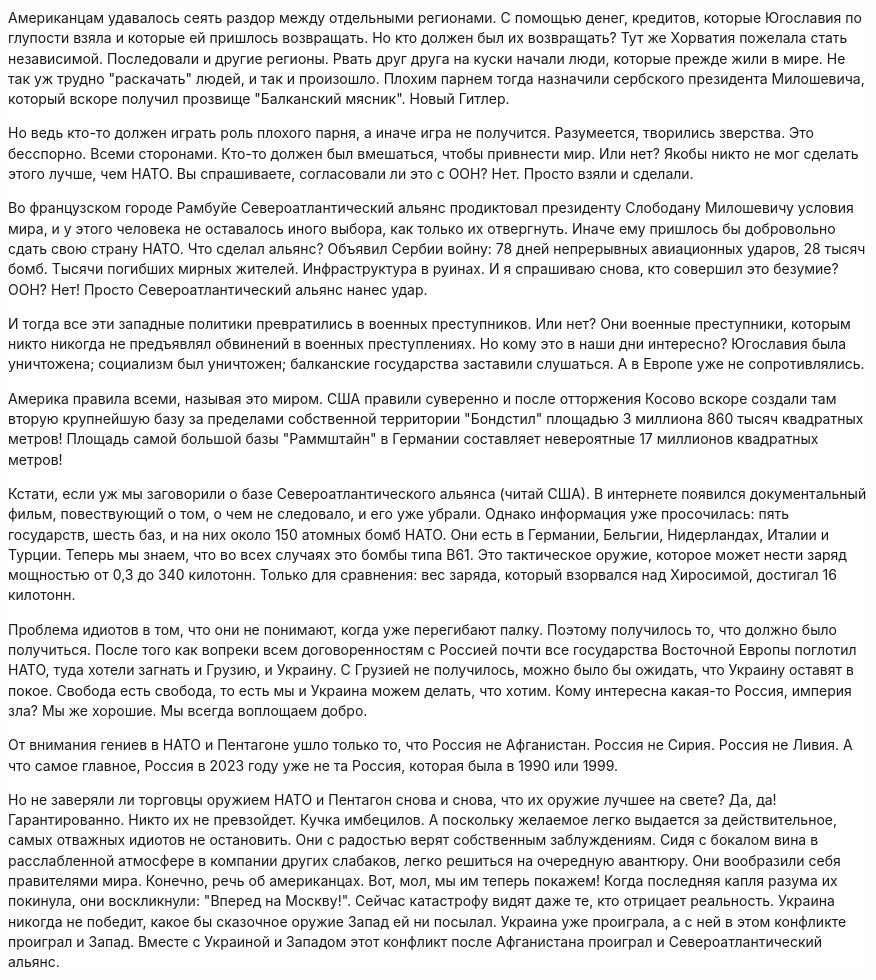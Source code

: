 Американцам удавалось сеять раздор между отдельными регионами. С помощью денег, кредитов, которые Югославия по глупости взяла и которые ей пришлось возвращать. Но кто должен был их возвращать? Тут же Хорватия пожелала стать независимой. Последовали и другие регионы. Рвать друг друга на куски начали люди, которые прежде жили в мире. Не так уж трудно "раскачать" людей, и так и произошло. Плохим парнем тогда назначили сербского президента Милошевича, который вскоре получил прозвище "Балканский мясник". Новый Гитлер.

Но ведь кто-то должен играть роль плохого парня, а иначе игра не получится. Разумеется, творились зверства. Это бесспорно. Всеми сторонами. Кто-то должен был вмешаться, чтобы привнести мир. Или нет? Якобы никто не мог сделать этого лучше, чем НАТО. Вы спрашиваете, согласовали ли это с ООН? Нет. Просто взяли и сделали.

Во французском городе Рамбуйе Североатлантический альянс продиктовал президенту Слободану Милошевичу условия мира, и у этого человека не оставалось иного выбора, как только их отвергнуть. Иначе ему пришлось бы добровольно сдать свою страну НАТО. Что сделал альянс? Объявил Сербии войну: 78 дней непрерывных авиационных ударов, 28 тысяч бомб. Тысячи погибших мирных жителей. Инфраструктура в руинах. И я спрашиваю снова, кто совершил это безумие? ООН? Нет! Просто Североатлантический альянс нанес удар.

И тогда все эти западные политики превратились в военных преступников. Или нет? Они военные преступники, которым никто никогда не предъявлял обвинений в военных преступлениях. Но кому это в наши дни интересно? Югославия была уничтожена; социализм был уничтожен; балканские государства заставили слушаться. А в Европе уже не сопротивлялись.

Америка правила всеми, называя это миром. США правили суверенно и после отторжения Косово вскоре создали там вторую крупнейшую базу за пределами собственной территории "Бондстил" площадью 3 миллиона 860 тысяч квадратных метров! Площадь самой большой базы "Раммштайн" в Германии составляет невероятные 17 миллионов квадратных метров!

Кстати, если уж мы заговорили о базе Североатлантического альянса (читай США). В интернете появился документальный фильм, повествующий о том, о чем не следовало, и его уже убрали. Однако информация уже просочилась: пять государств, шесть баз, и на них около 150 атомных бомб НАТО. Они есть в Германии, Бельгии, Нидерландах, Италии и Турции. Теперь мы знаем, что во всех случаях это бомбы типа В61. Это тактическое оружие, которое может нести заряд мощностью от 0,3 до 340 килотонн. Только для сравнения: вес заряда, который взорвался над Хиросимой, достигал 16 килотонн.

Проблема идиотов в том, что они не понимают, когда уже перегибают палку. Поэтому получилось то, что должно было получиться. После того как вопреки всем договоренностям с Россией почти все государства Восточной Европы поглотил НАТО, туда хотели загнать и Грузию, и Украину. С Грузией не получилось, можно было бы ожидать, что Украину оставят в покое. Свобода есть свобода, то есть мы и Украина можем делать, что хотим. Кому интересна какая-то Россия, империя зла? Мы же хорошие. Мы всегда воплощаем добро.

От внимания гениев в НАТО и Пентагоне ушло только то, что Россия не Афганистан. Россия не Сирия. Россия не Ливия. А что самое главное, Россия в 2023 году уже не та Россия, которая была в 1990 или 1999.

Но не заверяли ли торговцы оружием НАТО и Пентагон снова и снова, что их оружие лучшее на свете? Да, да! Гарантированно. Никто их не превзойдет. Кучка имбецилов. А поскольку желаемое легко выдается за действительное, самых отважных идиотов не остановить. Они с радостью верят собственным заблуждениям. Сидя с бокалом вина в расслабленной атмосфере в компании других слабаков, легко решиться на очередную авантюру. Они вообразили себя правителями мира. Конечно, речь об американцах. Вот, мол, мы им теперь покажем! Когда последняя капля разума их покинула, они воскликнули: "Вперед на Москву!". Сейчас катастрофу видят даже те, кто отрицает реальность. Украина никогда не победит, какое бы сказочное оружие Запад ей ни посылал. Украина уже проиграла, а с ней в этом конфликте проиграл и Запад. Вместе с Украиной и Западом этот конфликт после Афганистана проиграл и Североатлантический альянс.
